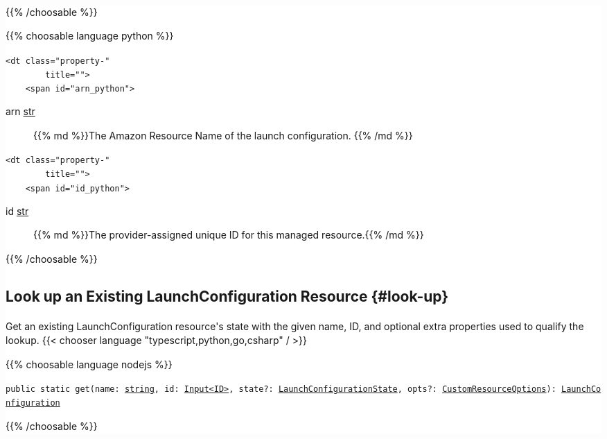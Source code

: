 </dl>
{{% /choosable %}}


{{% choosable language python %}}
<dl class="resources-properties">

    <dt class="property-"
            title="">
        <span id="arn_python">
<a href="#arn_python" style="color: inherit; text-decoration: inherit;">arn</a>
</span> 
        <span class="property-indicator"></span>
        <span class="property-type"><a href="https://docs.python.org/3/library/stdtypes.html">str</a></span>
    </dt>
    <dd>{{% md %}}The Amazon Resource Name of the launch configuration.
{{% /md %}}</dd>

    <dt class="property-"
            title="">
        <span id="id_python">
<a href="#id_python" style="color: inherit; text-decoration: inherit;">id</a>
</span> 
        <span class="property-indicator"></span>
        <span class="property-type"><a href="https://docs.python.org/3/library/stdtypes.html">str</a></span>
    </dt>
    <dd>{{% md %}}The provider-assigned unique ID for this managed resource.{{% /md %}}</dd>

</dl>
{{% /choosable %}}







## Look up an Existing LaunchConfiguration Resource {#look-up}

Get an existing LaunchConfiguration resource's state with the given name, ID, and optional extra properties used to qualify the lookup.
{{< chooser language "typescript,python,go,csharp" / >}}

{{% choosable language nodejs %}}
<div class="highlight"><pre class="chroma"><code class="language-typescript" data-lang="typescript"><span class="k">public static </span><span class="nf">get</span><span class="p">(</span><span class="nx">name</span><span class="p">:</span> <span class="nx"><a href="https://developer.mozilla.org/en-US/docs/Web/JavaScript/Reference/Global_Objects/string">string</a></span><span class="p">, </span><span class="nx">id</span><span class="p">:</span> <span class="nx"><a href="/docs/reference/pkg/nodejs/pulumi/pulumi/#ID">Input&lt;ID&gt;</a></span><span class="p">, </span><span class="nx">state</span><span class="p">?:</span> <span class="nx"><a href="/docs/reference/pkg/nodejs/pulumi/aws/ec2/#LaunchConfigurationState">LaunchConfigurationState</a></span><span class="p">, </span><span class="nx">opts</span><span class="p">?:</span> <span class="nx"><a href="/docs/reference/pkg/nodejs/pulumi/pulumi/#CustomResourceOptions">CustomResourceOptions</a></span><span class="p">): </span><span class="nx"><a href="/docs/reference/pkg/nodejs/pulumi/aws/ec2/#LaunchConfiguration">LaunchConfiguration</a></span></code></pre></div>
{{% /choosable %}}
